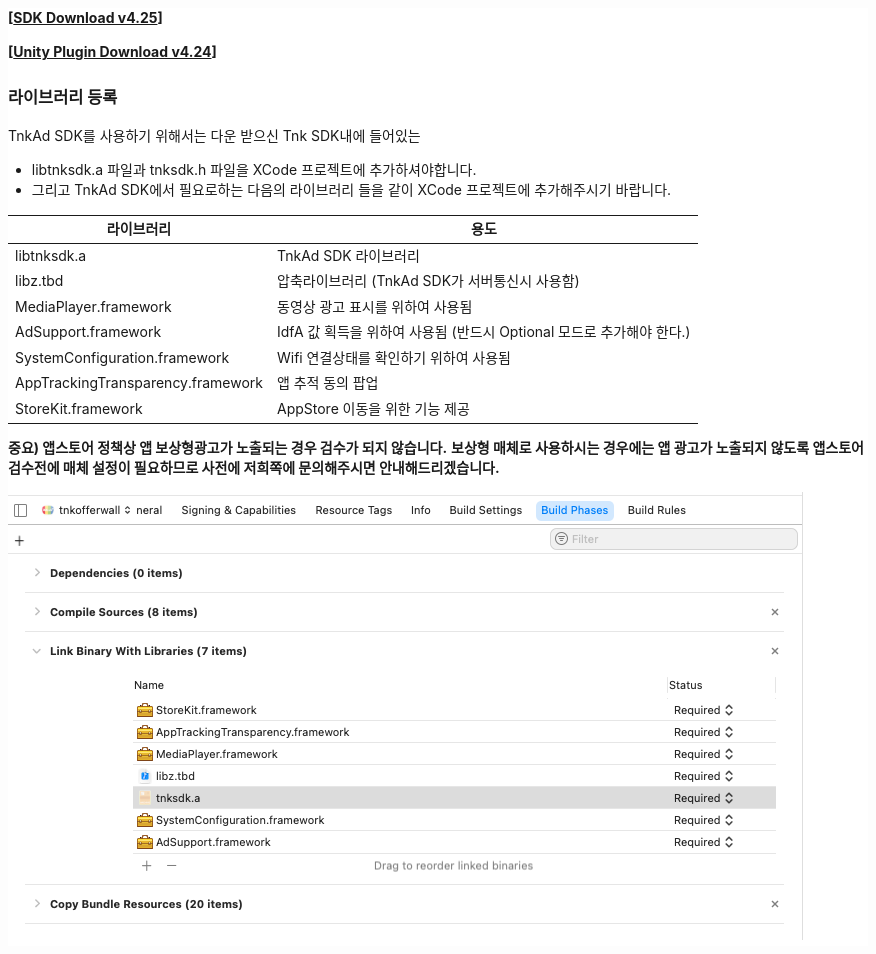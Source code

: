 **[[SDK Download v4.25](./sdk/tnkad_sdk_ios_v4.25.zip)]**

**[[Unity Plugin Download v4.24](./sdk/tnkad.unitypackage)]**

### 라이브러리 등록

TnkAd SDK를 사용하기 위해서는 다운 받으신 Tnk SDK내에 들어있는 

- libtnksdk.a 파일과 tnksdk.h 파일을 XCode 프로젝트에 추가하셔야합니다.
- 그리고 TnkAd SDK에서 필요로하는 다음의 라이브러리 들을 같이 XCode 프로젝트에 추가해주시기 바랍니다.

| 라이브러리                    | 용도                                                         |
| ----------------------------- | ------------------------------------------------------------ |
| libtnksdk.a                   | TnkAd SDK 라이브러리             |
| libz.tbd           | 압축라이브러리 (TnkAd SDK가 서버통신시 사용함)    |
| MediaPlayer.framework | 동영상 광고 표시를 위하여 사용됨              |
| AdSupport.framework | IdfA 값 획득을 위하여 사용됨 (반드시 Optional 모드로 추가해야 한다.) |
| SystemConfiguration.framework | Wifi 연결상태를 확인하기 위하여 사용됨 |
| AppTrackingTransparency.framework | 앱 추적 동의 팝업              |
| StoreKit.framework | AppStore 이동을 위한 기능 제공                 |

**중요) 앱스토어 정책상 앱 보상형광고가 노출되는 경우 검수가 되지 않습니다.** 
**보상형 매체로 사용하시는 경우에는 앱 광고가 노출되지 않도록 앱스토어 검수전에 매체 설정이 필요하므로 사전에 저희쪽에 문의해주시면 안내해드리겠습니다.**

![Guide_07](./img/Guide_07.png)
